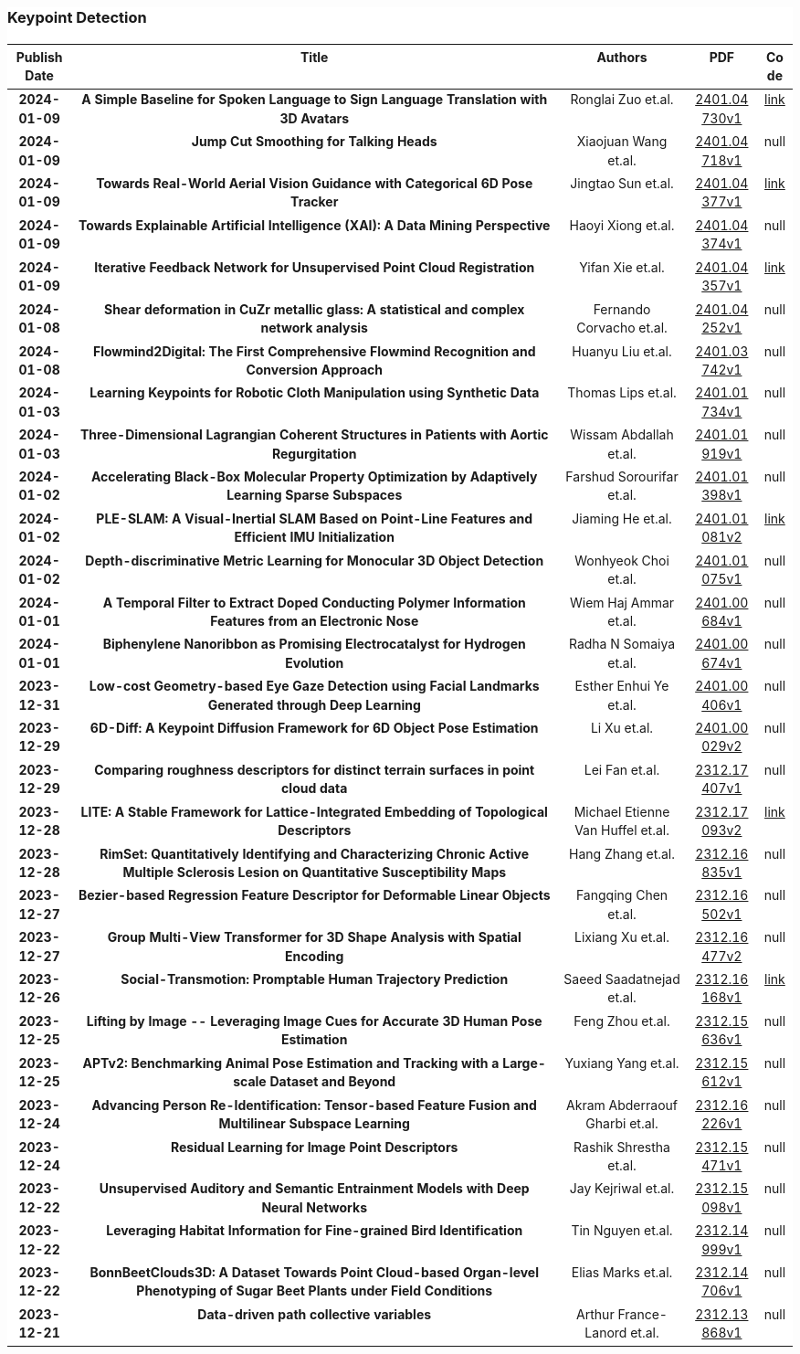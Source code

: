### Keypoint Detection
|Publish Date|Title|Authors|PDF|Code|
| :---: | :---: | :---: | :---: | :---: |
|**2024-01-09**|**A Simple Baseline for Spoken Language to Sign Language Translation with 3D Avatars**|Ronglai Zuo et.al.|[2401.04730v1](http://arxiv.org/abs/2401.04730v1)|[link](https://github.com/FangyunWei/SLRT)|
|**2024-01-09**|**Jump Cut Smoothing for Talking Heads**|Xiaojuan Wang et.al.|[2401.04718v1](http://arxiv.org/abs/2401.04718v1)|null|
|**2024-01-09**|**Towards Real-World Aerial Vision Guidance with Categorical 6D Pose Tracker**|Jingtao Sun et.al.|[2401.04377v1](http://arxiv.org/abs/2401.04377v1)|[link](https://github.com/s-jingtao/ick-track)|
|**2024-01-09**|**Towards Explainable Artificial Intelligence (XAI): A Data Mining Perspective**|Haoyi Xiong et.al.|[2401.04374v1](http://arxiv.org/abs/2401.04374v1)|null|
|**2024-01-09**|**Iterative Feedback Network for Unsupervised Point Cloud Registration**|Yifan Xie et.al.|[2401.04357v1](http://arxiv.org/abs/2401.04357v1)|[link](https://github.com/ivanxie416/ifnet)|
|**2024-01-08**|**Shear deformation in CuZr metallic glass: A statistical and complex network analysis**|Fernando Corvacho et.al.|[2401.04252v1](http://arxiv.org/abs/2401.04252v1)|null|
|**2024-01-08**|**Flowmind2Digital: The First Comprehensive Flowmind Recognition and Conversion Approach**|Huanyu Liu et.al.|[2401.03742v1](http://arxiv.org/abs/2401.03742v1)|null|
|**2024-01-03**|**Learning Keypoints for Robotic Cloth Manipulation using Synthetic Data**|Thomas Lips et.al.|[2401.01734v1](http://arxiv.org/abs/2401.01734v1)|null|
|**2024-01-03**|**Three-Dimensional Lagrangian Coherent Structures in Patients with Aortic Regurgitation**|Wissam Abdallah et.al.|[2401.01919v1](http://arxiv.org/abs/2401.01919v1)|null|
|**2024-01-02**|**Accelerating Black-Box Molecular Property Optimization by Adaptively Learning Sparse Subspaces**|Farshud Sorourifar et.al.|[2401.01398v1](http://arxiv.org/abs/2401.01398v1)|null|
|**2024-01-02**|**PLE-SLAM: A Visual-Inertial SLAM Based on Point-Line Features and Efficient IMU Initialization**|Jiaming He et.al.|[2401.01081v2](http://arxiv.org/abs/2401.01081v2)|[link](https://github.com/hjmgarmin/ple-slam)|
|**2024-01-02**|**Depth-discriminative Metric Learning for Monocular 3D Object Detection**|Wonhyeok Choi et.al.|[2401.01075v1](http://arxiv.org/abs/2401.01075v1)|null|
|**2024-01-01**|**A Temporal Filter to Extract Doped Conducting Polymer Information Features from an Electronic Nose**|Wiem Haj Ammar et.al.|[2401.00684v1](http://arxiv.org/abs/2401.00684v1)|null|
|**2024-01-01**|**Biphenylene Nanoribbon as Promising Electrocatalyst for Hydrogen Evolution**|Radha N Somaiya et.al.|[2401.00674v1](http://arxiv.org/abs/2401.00674v1)|null|
|**2023-12-31**|**Low-cost Geometry-based Eye Gaze Detection using Facial Landmarks Generated through Deep Learning**|Esther Enhui Ye et.al.|[2401.00406v1](http://arxiv.org/abs/2401.00406v1)|null|
|**2023-12-29**|**6D-Diff: A Keypoint Diffusion Framework for 6D Object Pose Estimation**|Li Xu et.al.|[2401.00029v2](http://arxiv.org/abs/2401.00029v2)|null|
|**2023-12-29**|**Comparing roughness descriptors for distinct terrain surfaces in point cloud data**|Lei Fan et.al.|[2312.17407v1](http://arxiv.org/abs/2312.17407v1)|null|
|**2023-12-28**|**LITE: A Stable Framework for Lattice-Integrated Embedding of Topological Descriptors**|Michael Etienne Van Huffel et.al.|[2312.17093v2](http://arxiv.org/abs/2312.17093v2)|[link](https://github.com/majkevh/spectral-master)|
|**2023-12-28**|**RimSet: Quantitatively Identifying and Characterizing Chronic Active Multiple Sclerosis Lesion on Quantitative Susceptibility Maps**|Hang Zhang et.al.|[2312.16835v1](http://arxiv.org/abs/2312.16835v1)|null|
|**2023-12-27**|**Bezier-based Regression Feature Descriptor for Deformable Linear Objects**|Fangqing Chen et.al.|[2312.16502v1](http://arxiv.org/abs/2312.16502v1)|null|
|**2023-12-27**|**Group Multi-View Transformer for 3D Shape Analysis with Spatial Encoding**|Lixiang Xu et.al.|[2312.16477v2](http://arxiv.org/abs/2312.16477v2)|null|
|**2023-12-26**|**Social-Transmotion: Promptable Human Trajectory Prediction**|Saeed Saadatnejad et.al.|[2312.16168v1](http://arxiv.org/abs/2312.16168v1)|[link](https://github.com/vita-epfl/social-transmotion)|
|**2023-12-25**|**Lifting by Image -- Leveraging Image Cues for Accurate 3D Human Pose Estimation**|Feng Zhou et.al.|[2312.15636v1](http://arxiv.org/abs/2312.15636v1)|null|
|**2023-12-25**|**APTv2: Benchmarking Animal Pose Estimation and Tracking with a Large-scale Dataset and Beyond**|Yuxiang Yang et.al.|[2312.15612v1](http://arxiv.org/abs/2312.15612v1)|null|
|**2023-12-24**|**Advancing Person Re-Identification: Tensor-based Feature Fusion and Multilinear Subspace Learning**|Akram Abderraouf Gharbi et.al.|[2312.16226v1](http://arxiv.org/abs/2312.16226v1)|null|
|**2023-12-24**|**Residual Learning for Image Point Descriptors**|Rashik Shrestha et.al.|[2312.15471v1](http://arxiv.org/abs/2312.15471v1)|null|
|**2023-12-22**|**Unsupervised Auditory and Semantic Entrainment Models with Deep Neural Networks**|Jay Kejriwal et.al.|[2312.15098v1](http://arxiv.org/abs/2312.15098v1)|null|
|**2023-12-22**|**Leveraging Habitat Information for Fine-grained Bird Identification**|Tin Nguyen et.al.|[2312.14999v1](http://arxiv.org/abs/2312.14999v1)|null|
|**2023-12-22**|**BonnBeetClouds3D: A Dataset Towards Point Cloud-based Organ-level Phenotyping of Sugar Beet Plants under Field Conditions**|Elias Marks et.al.|[2312.14706v1](http://arxiv.org/abs/2312.14706v1)|null|
|**2023-12-21**|**Data-driven path collective variables**|Arthur France-Lanord et.al.|[2312.13868v1](http://arxiv.org/abs/2312.13868v1)|null|
